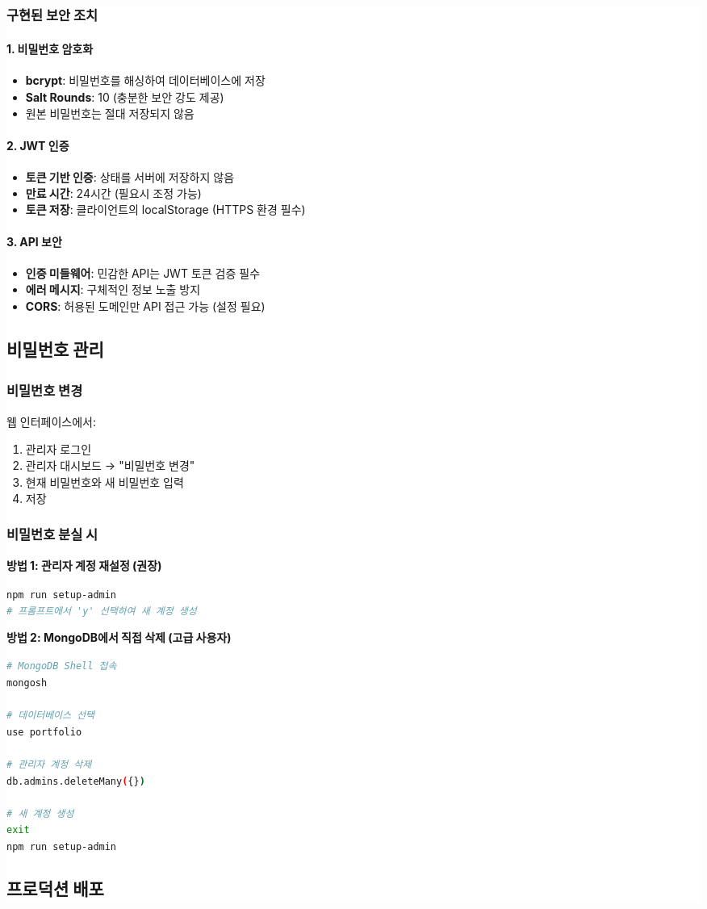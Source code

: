 ### 구현된 보안 조치

#### 1. 비밀번호 암호화
- **bcrypt**: 비밀번호를 해싱하여 데이터베이스에 저장
- **Salt Rounds**: 10 (충분한 보안 강도 제공)
- 원본 비밀번호는 절대 저장되지 않음

#### 2. JWT 인증
- **토큰 기반 인증**: 상태를 서버에 저장하지 않음
- **만료 시간**: 24시간 (필요시 조정 가능)
- **토큰 저장**: 클라이언트의 localStorage (HTTPS 환경 필수)

#### 3. API 보안
- **인증 미들웨어**: 민감한 API는 JWT 토큰 검증 필수
- **에러 메시지**: 구체적인 정보 노출 방지
- **CORS**: 허용된 도메인만 API 접근 가능 (설정 필요)

## 비밀번호 관리

### 비밀번호 변경

웹 인터페이스에서:
1. 관리자 로그인
2. 관리자 대시보드 → "비밀번호 변경"
3. 현재 비밀번호와 새 비밀번호 입력
4. 저장

### 비밀번호 분실 시

**방법 1: 관리자 계정 재설정 (권장)**
```bash
npm run setup-admin
# 프롬프트에서 'y' 선택하여 새 계정 생성
```

**방법 2: MongoDB에서 직접 삭제 (고급 사용자)**
```bash
# MongoDB Shell 접속
mongosh

# 데이터베이스 선택
use portfolio

# 관리자 계정 삭제
db.admins.deleteMany({})

# 새 계정 생성
exit
npm run setup-admin
```

## 프로덕션 배포
